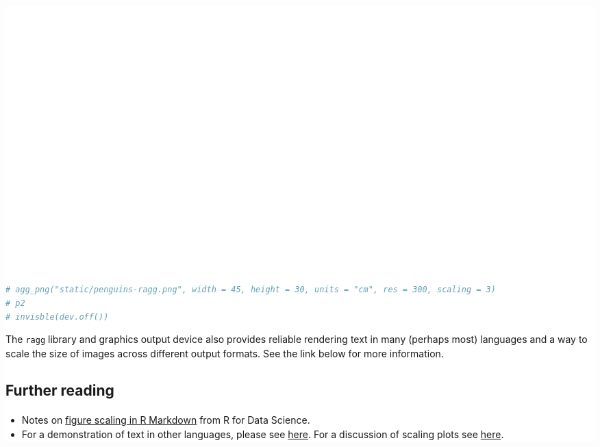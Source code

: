 <img src="130-graphics-output_files/figure-html/unnamed-chunk-9-1/penguins-ragg.png" width="70%" style="display: block; margin: auto;" />

```r
# agg_png("static/penguins-ragg.png", width = 45, height = 30, units = "cm", res = 300, scaling = 3)
# p2
# invisble(dev.off())
```

The `ragg` library and graphics output device also provides reliable rendering text in many (perhaps most) languages and a way to scale the size of images across different output formats. See the link below for more information.


## Further reading

* Notes on [figure scaling in R Markdown](https://r4ds.had.co.nz/graphics-for-communication.html#figure-sizing) from R for Data Science.
* For a demonstration of text in other languages, please see [here](https://www.tidyverse.org/blog/2021/02/modern-text-features/). For a discussion of scaling plots see [here](https://www.tidyverse.org/blog/2020/08/taking-control-of-plot-scaling/).
